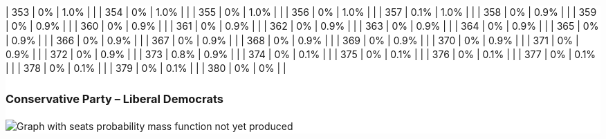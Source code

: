 | 353 | 0% | 1.0% |  |
| 354 | 0% | 1.0% |  |
| 355 | 0% | 1.0% |  |
| 356 | 0% | 1.0% |  |
| 357 | 0.1% | 1.0% |  |
| 358 | 0% | 0.9% |  |
| 359 | 0% | 0.9% |  |
| 360 | 0% | 0.9% |  |
| 361 | 0% | 0.9% |  |
| 362 | 0% | 0.9% |  |
| 363 | 0% | 0.9% |  |
| 364 | 0% | 0.9% |  |
| 365 | 0% | 0.9% |  |
| 366 | 0% | 0.9% |  |
| 367 | 0% | 0.9% |  |
| 368 | 0% | 0.9% |  |
| 369 | 0% | 0.9% |  |
| 370 | 0% | 0.9% |  |
| 371 | 0% | 0.9% |  |
| 372 | 0% | 0.9% |  |
| 373 | 0.8% | 0.9% |  |
| 374 | 0% | 0.1% |  |
| 375 | 0% | 0.1% |  |
| 376 | 0% | 0.1% |  |
| 377 | 0% | 0.1% |  |
| 378 | 0% | 0.1% |  |
| 379 | 0% | 0.1% |  |
| 380 | 0% | 0% |  |

### Conservative Party – Liberal Democrats

![Graph with seats probability mass function not yet produced](2018-05-04-BMGResearch-coalitions-seats-pmf-con–libdem.png "Seats Probability Mass Function")
